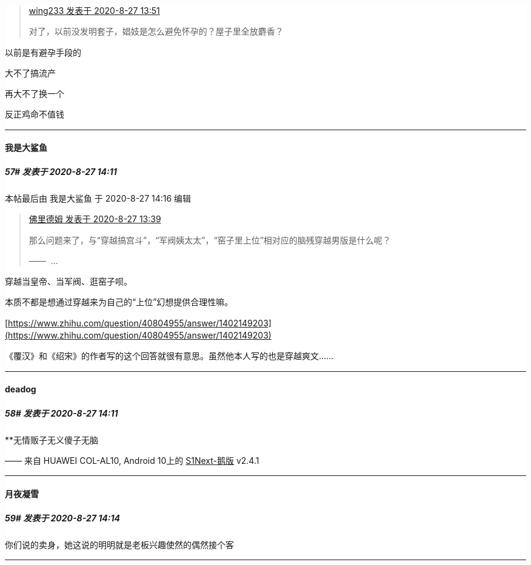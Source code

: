 
<blockquote><a href="httphttps://bbs.saraba1st.com/2b/forum.php?mod=redirect&amp;goto=findpost&amp;pid=48565133&amp;ptid=1956811" target="_blank">wing233 发表于 2020-8-27 13:51</a>

对了，以前没发明套子，娼妓是怎么避免怀孕的？屋子里全放麝香？</blockquote>
以前是有避孕手段的


大不了搞流产


再大不了换一个


反正鸡命不值钱


-----

####  我是大鲨鱼  
##### 57#       发表于 2020-8-27 14:11


 本帖最后由 我是大鲨鱼 于 2020-8-27 14:16 编辑 
<blockquote><a href="httphttps://bbs.saraba1st.com/2b/forum.php?mod=redirect&amp;goto=findpost&amp;pid=48565017&amp;ptid=1956811" target="_blank">佛里德姆 发表于 2020-8-27 13:39</a>

那么问题来了，与“穿越搞宫斗”，“军阀姨太太”，“窑子里上位”相对应的脑残穿越男版是什么呢？


——  ...</blockquote>
穿越当皇帝、当军阀、逛窑子呗。


本质不都是想通过穿越来为自己的“上位”幻想提供合理性嘛。

[https://www.zhihu.com/question/40804955/answer/1402149203](https://www.zhihu.com/question/40804955/answer/1402149203)


《覆汉》和《绍宋》的作者写的这个回答就很有意思。虽然他本人写的也是穿越爽文……


-----

####  deadog  
##### 58#       发表于 2020-8-27 14:11


**无情贩子无义傻子无脑

—— 来自 HUAWEI COL-AL10, Android 10上的 [S1Next-鹅版](https://github.com/ykrank/S1-Next/releases) v2.4.1


-----

####  月夜凝雪  
##### 59#       发表于 2020-8-27 14:14


你们说的卖身，她这说的明明就是老板兴趣使然的偶然接个客


-----
